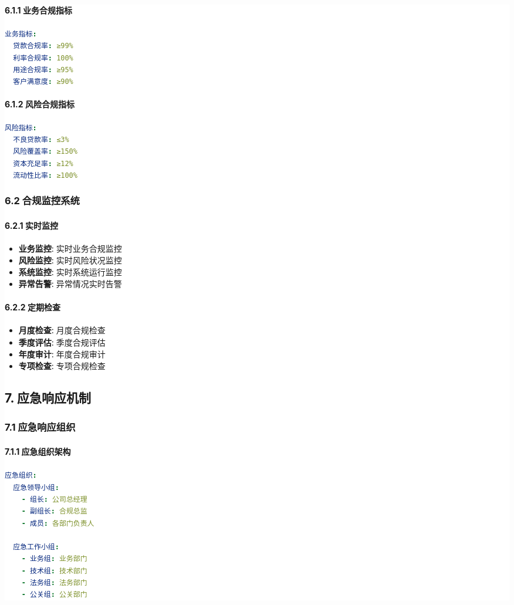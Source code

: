 #### 6.1.1 业务合规指标
```yaml
业务指标:
  贷款合规率: ≥99%
  利率合规率: 100%
  用途合规率: ≥95%
  客户满意度: ≥90%
```

#### 6.1.2 风险合规指标
```yaml
风险指标:
  不良贷款率: ≤3%
  风险覆盖率: ≥150%
  资本充足率: ≥12%
  流动性比率: ≥100%
```

### 6.2 合规监控系统

#### 6.2.1 实时监控
- **业务监控**: 实时业务合规监控
- **风险监控**: 实时风险状况监控
- **系统监控**: 实时系统运行监控
- **异常告警**: 异常情况实时告警

#### 6.2.2 定期检查
- **月度检查**: 月度合规检查
- **季度评估**: 季度合规评估
- **年度审计**: 年度合规审计
- **专项检查**: 专项合规检查

## 7. 应急响应机制

### 7.1 应急响应组织

#### 7.1.1 应急组织架构
```yaml
应急组织:
  应急领导小组:
    - 组长: 公司总经理
    - 副组长: 合规总监
    - 成员: 各部门负责人
  
  应急工作小组:
    - 业务组: 业务部门
    - 技术组: 技术部门
    - 法务组: 法务部门
    - 公关组: 公关部门
```
